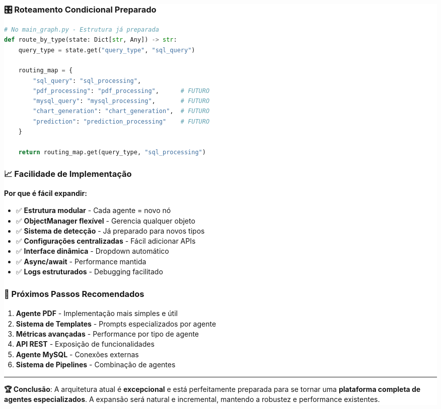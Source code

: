 ### **🎛️ Roteamento Condicional Preparado**

```python
# No main_graph.py - Estrutura já preparada
def route_by_type(state: Dict[str, Any]) -> str:
    query_type = state.get("query_type", "sql_query")

    routing_map = {
        "sql_query": "sql_processing",
        "pdf_processing": "pdf_processing",      # FUTURO
        "mysql_query": "mysql_processing",       # FUTURO
        "chart_generation": "chart_generation",  # FUTURO
        "prediction": "prediction_processing"    # FUTURO
    }

    return routing_map.get(query_type, "sql_processing")
```

### **📈 Facilidade de Implementação**

**Por que é fácil expandir:**
- ✅ **Estrutura modular** - Cada agente = novo nó
- ✅ **ObjectManager flexível** - Gerencia qualquer objeto
- ✅ **Sistema de detecção** - Já preparado para novos tipos
- ✅ **Configurações centralizadas** - Fácil adicionar APIs
- ✅ **Interface dinâmica** - Dropdown automático
- ✅ **Async/await** - Performance mantida
- ✅ **Logs estruturados** - Debugging facilitado

### **🎯 Próximos Passos Recomendados**

1. **Agente PDF** - Implementação mais simples e útil
2. **Sistema de Templates** - Prompts especializados por agente
3. **Métricas avançadas** - Performance por tipo de agente
4. **API REST** - Exposição de funcionalidades
5. **Agente MySQL** - Conexões externas
6. **Sistema de Pipelines** - Combinação de agentes

---

**🏆 Conclusão**: A arquitetura atual é **excepcional** e está perfeitamente preparada para se tornar uma **plataforma completa de agentes especializados**. A expansão será natural e incremental, mantendo a robustez e performance existentes.
